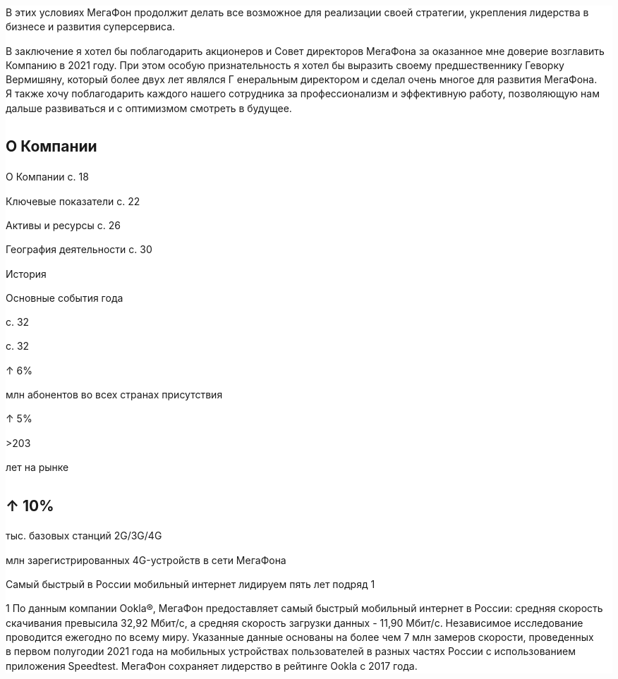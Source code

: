 В этих условиях МегаФон продолжит делать все возможное для реализации своей стратегии, укрепления лидерства в бизнесе и развития суперсервиса.

В заключение я хотел бы поблагодарить акционеров и Совет директоров МегаФона за оказанное мне доверие возглавить Компанию в 2021 году. При этом особую признательность я хотел бы выразить своему предшественнику Геворку Вермишяну, который более двух лет являлся Г енеральным директором и сделал очень многое для развития МегаФона. Я также хочу поблагодарить каждого нашего сотрудника за профессионализм и эффективную работу, позволяющую нам дальше развиваться и с оптимизмом смотреть в будущее.





## О Компании

О Компании с. 18

Ключевые показатели с. 22

Активы и ресурсы с. 26

География деятельности с. 30

История

Основные события года

с. 32

с. 32





↑ 6%



млн абонентов во всех странах присутствия

↑ 5%



&gt;203



лет на рынке

## ↑ 10%



тыс. базовых станций 2G/3G/4G

млн зарегистрированных 4G-устройств в сети МегаФона

Самый быстрый в России мобильный интернет лидируем пять лет подряд 1



1   По данным компании Ookla®, МегаФон предоставляет самый быстрый мобильный интернет в России: средняя скорость скачивания превысила 32,92 Мбит/с, а средняя скорость загрузки данных - 11,90 Мбит/с. Независимое исследование проводится ежегодно по всему миру. Указанные данные основаны на более чем 7 млн замеров скорости, проведенных в первом полугодии 2021 года на мобильных устройствах пользователей в разных частях России с использованием приложения Speedtest. МегаФон сохраняет лидерство в рейтинге Ookla с 2017 года.
